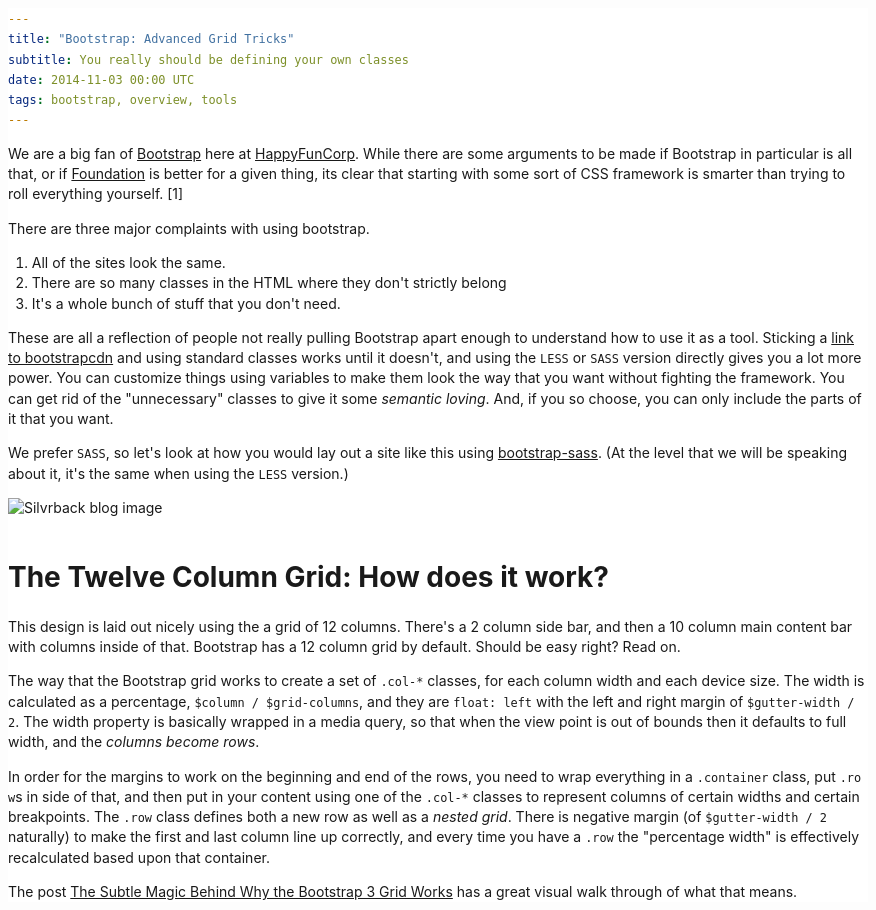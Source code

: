 ```yaml
---
title: "Bootstrap: Advanced Grid Tricks"
subtitle: You really should be defining your own classes
date: 2014-11-03 00:00 UTC
tags: bootstrap, overview, tools
---
```


We are a big fan of [Bootstrap](http://getbootstrap.com/) here at [HappyFunCorp](http://happyfuncorp.com/).  While there are some arguments to be made if Bootstrap in particular is all that, or if [Foundation](http://foundation.zurb.com/) is better for a given thing, its clear that starting with some sort of CSS framework is smarter than trying to roll everything yourself. [1]

There are three major complaints with using bootstrap.

1. All of the sites look the same.
2. There are so many classes in the HTML where they don't strictly belong
3. It's a whole bunch of stuff that you don't need.

These are all a reflection of people not really pulling Bootstrap apart enough to understand how to use it as a tool.  Sticking a [link to bootstrapcdn](http://www.bootstrapcdn.com) and using standard classes works until it doesn't, and using the `LESS` or `SASS` version directly gives you a lot more power.  You can customize things using variables to make them look the way that you want without fighting the framework.  You can get rid of the "unnecessary" classes to give it some _semantic loving_.  And, if you so choose, you can only include the parts of it that you want.

We prefer `SASS`, so let's look at how you would lay out a site like this using [bootstrap-sass](https://github.com/twbs/bootstrap-sass).  (At the level that we will be speaking about it, it's the same when using the `LESS` version.)

![Silvrback blog image](https://silvrback.s3.amazonaws.com/uploads/9a103b21-0076-4c7a-9d0c-4fa690c7b7b8/lg_grid_forum_large.jpg)

# The Twelve Column Grid: How does it work?

This design is laid out nicely using the a grid of 12 columns.  There's a 2 column side bar, and then a 10 column main content bar with columns inside of that.  Bootstrap has a 12 column grid by default.  Should be easy right?  Read on.

The way that the Bootstrap grid works to create a set of `.col-*` classes, for each column width and each device size.  The width is calculated as a percentage, `$column / $grid-columns`, and they are `float: left` with the left and right margin of `$gutter-width / 2`.  The width property is basically wrapped in a media query, so that when the view point is out of bounds then it defaults to full width, and the _columns become rows_.

In order for the margins to work on the beginning and end of the rows, you need to wrap everything in a `.container` class, put `.row`s in side of that, and then put in your content using one of the `.col-*` classes to represent columns of certain widths and certain breakpoints.  The `.row` class defines both a new row as well as a _nested grid_.  There is negative margin (of `$gutter-width / 2` naturally) to make the first and last column line up correctly, and every time you have a `.row` the "percentage width" is effectively recalculated based upon that container.

The post [The Subtle Magic Behind Why the Bootstrap 3 Grid Works](http://www.helloerik.com/the-subtle-magic-behind-why-the-bootstrap-3-grid-works) has a great visual walk through of what that means.
